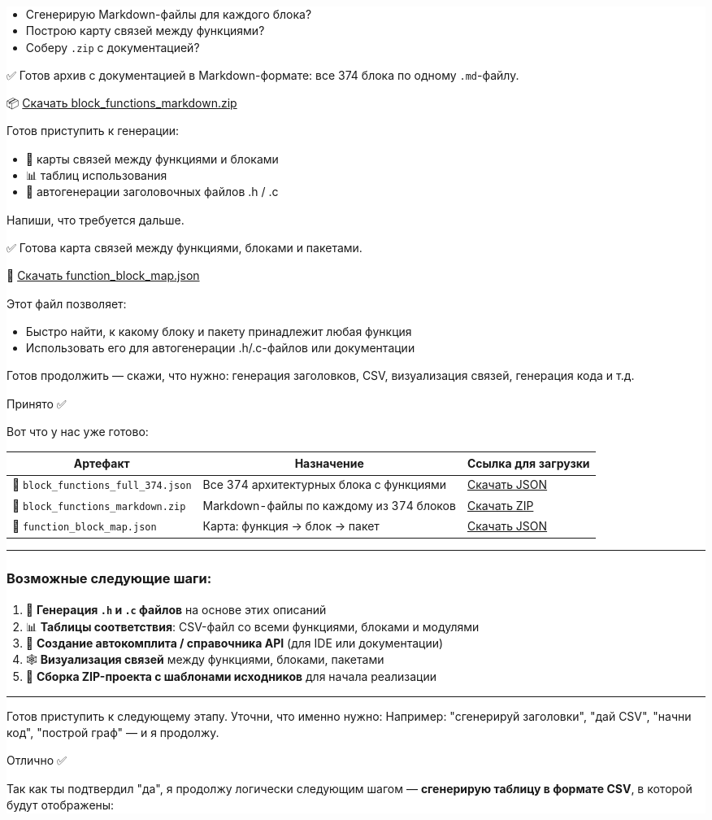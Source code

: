 * Сгенерирую Markdown-файлы для каждого блока?
* Построю карту связей между функциями?
* Соберу `.zip` с документацией?

✅ Готов архив с документацией в Markdown-формате: все 374 блока по одному `.md`-файлу.

📦 [Скачать block\_functions\_markdown.zip](sandbox:/mnt/data/block_functions_markdown.zip)

Готов приступить к генерации:

* 🔗 карты связей между функциями и блоками
* 📊 таблиц использования
* 📁 автогенерации заголовочных файлов .h / .c

Напиши, что требуется дальше.

✅ Готова карта связей между функциями, блоками и пакетами.

📘 [Скачать function\_block\_map.json](sandbox:/mnt/data/function_block_map.json)

Этот файл позволяет:

* Быстро найти, к какому блоку и пакету принадлежит любая функция
* Использовать его для автогенерации .h/.c-файлов или документации

Готов продолжить — скажи, что нужно: генерация заголовков, CSV, визуализация связей, генерация кода и т.д.

Принято ✅

Вот что у нас уже готово:

| Артефакт                           | Назначение                              | Ссылка для загрузки                                             |
| ---------------------------------- | --------------------------------------- | --------------------------------------------------------------- |
| 🧱 `block_functions_full_374.json` | Все 374 архитектурных блока с функциями | [Скачать JSON](sandbox:/mnt/data/block_functions_full_374.json) |
| 📄 `block_functions_markdown.zip`  | Markdown-файлы по каждому из 374 блоков | [Скачать ZIP](sandbox:/mnt/data/block_functions_markdown.zip)   |
| 🔗 `function_block_map.json`       | Карта: функция → блок → пакет           | [Скачать JSON](sandbox:/mnt/data/function_block_map.json)       |

---

### Возможные следующие шаги:

1. 🔧 **Генерация `.h` и `.c` файлов** на основе этих описаний
2. 📊 **Таблицы соответствия**: CSV-файл со всеми функциями, блоками и модулями
3. 🧠 **Создание автокомплита / справочника API** (для IDE или документации)
4. 🕸 **Визуализация связей** между функциями, блоками, пакетами
5. 📁 **Сборка ZIP-проекта с шаблонами исходников** для начала реализации

---

Готов приступить к следующему этапу. Уточни, что именно нужно:
Например: "сгенерируй заголовки", "дай CSV", "начни код", "построй граф" — и я продолжу.

Отлично ✅

Так как ты подтвердил "да", я продолжу логически следующим шагом — **сгенерирую таблицу в формате CSV**, в которой будут отображены:

